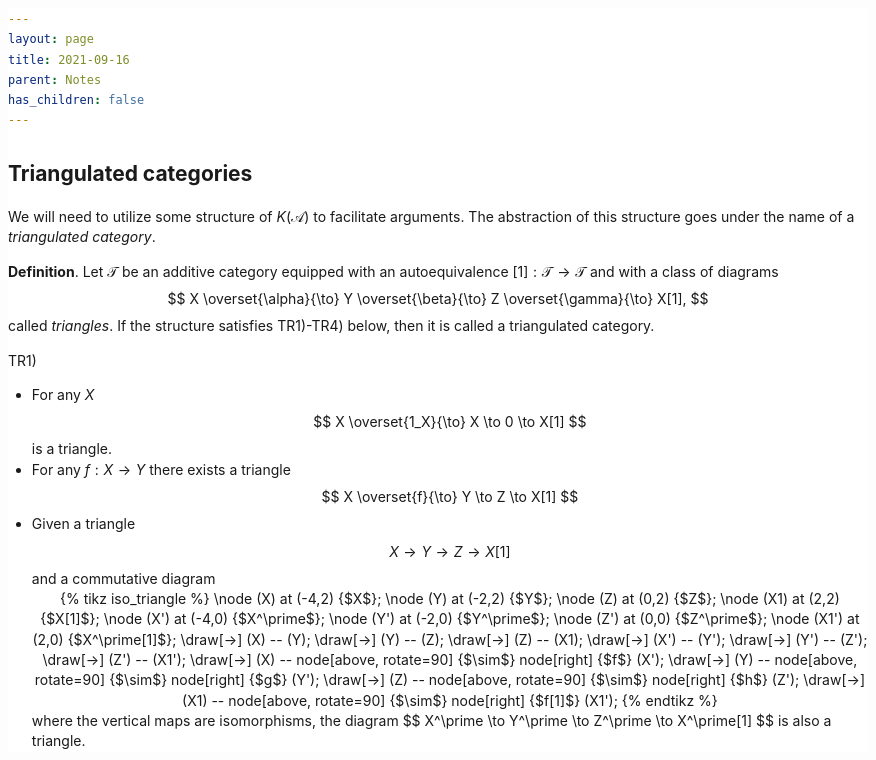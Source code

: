 ```yaml
---
layout: page
title: 2021-09-16
parent: Notes
has_children: false
---
```


## Triangulated categories

We will need to utilize some structure of $K(\mathcal A)$ to facilitate arguments. 
The abstraction of this structure goes under the name of a _triangulated category_. 

**Definition**. Let $\mathcal T$ be an additive category equipped with 
an autoequivalence $[1] : \mathcal T \to \mathcal T$ and with a class of diagrams 
$$
    X \overset{\alpha}{\to} Y \overset{\beta}{\to} Z \overset{\gamma}{\to} X[1],
$$
called _triangles_. If the structure satisfies TR1)-TR4) below, then it 
is called a triangulated category. 

TR1) 
- For any $X$ 
$$ 
    X \overset{1_X}{\to} X \to 0 \to X[1]
$$ 
is a triangle. 
- For any $f: X \to Y$ there exists a triangle 
$$
    X \overset{f}{\to} Y \to Z \to X[1]
$$
- Given a triangle 
$$
    X \to Y \to Z \to X[1]
$$
and a commutative diagram 
    <center> 
    {% tikz iso_triangle %}
        \node (X) at (-4,2) {$X$};
        \node (Y) at (-2,2) {$Y$};
        \node (Z) at (0,2) {$Z$};
        \node (X1) at (2,2) {$X[1]$};
        \node (X') at (-4,0) {$X^\prime$};
        \node (Y') at (-2,0) {$Y^\prime$};
        \node (Z') at (0,0) {$Z^\prime$};
        \node (X1') at (2,0) {$X^\prime[1]$};
        \draw[->] (X) -- (Y);
        \draw[->] (Y) -- (Z);
        \draw[->] (Z) -- (X1);
        \draw[->] (X') -- (Y');
        \draw[->] (Y') -- (Z');
        \draw[->] (Z') -- (X1');
        \draw[->] (X) -- node[above, rotate=90] {$\sim$} node[right] {$f$} (X');
        \draw[->] (Y) -- node[above, rotate=90] {$\sim$} node[right] {$g$} (Y'); 
        \draw[->] (Z) -- node[above, rotate=90] {$\sim$} node[right] {$h$} (Z');
        \draw[->] (X1) -- node[above, rotate=90] {$\sim$} node[right] {$f[1]$} (X1');
    {% endtikz %}
    </center>
    where the vertical maps are isomorphisms, the diagram
    $$
        X^\prime \to Y^\prime \to Z^\prime \to X^\prime[1]
    $$
    is also a triangle.
